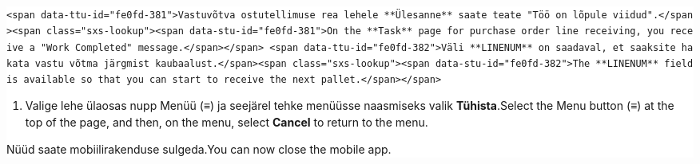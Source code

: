     <span data-ttu-id="fe0fd-381">Vastuvõtva ostutellimuse rea lehele **Ülesanne** saate teate "Töö on lõpule viidud".</span><span class="sxs-lookup"><span data-stu-id="fe0fd-381">On the **Task** page for purchase order line receiving, you receive a "Work Completed" message.</span></span> <span data-ttu-id="fe0fd-382">Väli **LINENUM** on saadaval, et saaksite hakata vastu võtma järgmist kaubaalust.</span><span class="sxs-lookup"><span data-stu-id="fe0fd-382">The **LINENUM** field is available so that you can start to receive the next pallet.</span></span>

1. <span data-ttu-id="fe0fd-383">Valige lehe ülaosas nupp Menüü (**≡**) ja seejärel tehke menüüsse naasmiseks valik **Tühista**.</span><span class="sxs-lookup"><span data-stu-id="fe0fd-383">Select the Menu button (**≡**) at the top of the page, and then, on the menu, select **Cancel** to return to the menu.</span></span>

<span data-ttu-id="fe0fd-384">Nüüd saate mobiilirakenduse sulgeda.</span><span class="sxs-lookup"><span data-stu-id="fe0fd-384">You can now close the mobile app.</span></span>
